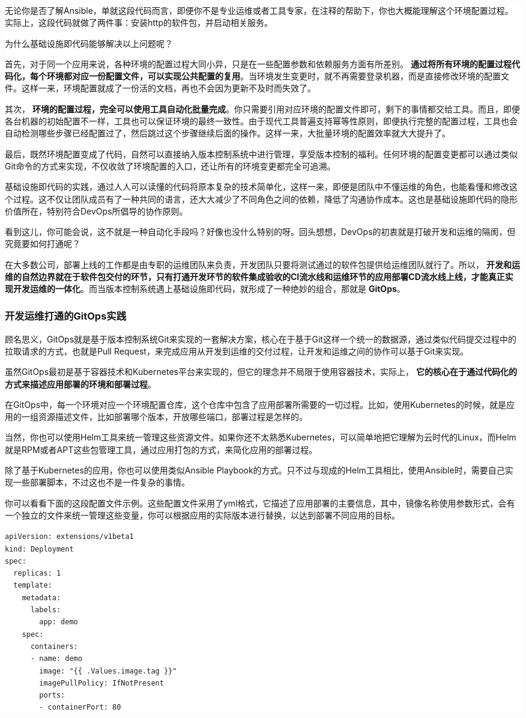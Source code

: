 无论你是否了解Ansible，单就这段代码而言，即便你不是专业运维或者工具专家，在注释的帮助下，你也大概能理解这个环境配置过程。实际上，这段代码就做了两件事：安装http的软件包，并启动相关服务。

为什么基础设施即代码能够解决以上问题呢？

首先，对于同一个应用来说，各种环境的配置过程大同小异，只是在一些配置参数和依赖服务方面有所差别。 **通过将所有环境的配置过程代码化，每个环境都对应一份配置文件，可以实现公共配置的复用**。当环境发生变更时，就不再需要登录机器，而是直接修改环境的配置文件。这样一来，环境配置就成了一份活的文档，再也不会因为更新不及时而失效了。

其次， **环境的配置过程，完全可以使用工具自动化批量完成**。你只需要引用对应环境的配置文件即可，剩下的事情都交给工具。而且，即便各台机器的初始配置不一样，工具也可以保证环境的最终一致性。由于现代工具普遍支持幂等性原则，即便执行完整的配置过程，工具也会自动检测哪些步骤已经配置过了，然后跳过这个步骤继续后面的操作。这样一来，大批量环境的配置效率就大大提升了。

最后，既然环境配置变成了代码，自然可以直接纳入版本控制系统中进行管理，享受版本控制的福利。任何环境的配置变更都可以通过类似Git命令的方式来实现，不仅收敛了环境配置的入口，还让所有的环境变更都完全可追溯。

基础设施即代码的实践，通过人人可以读懂的代码将原本复杂的技术简单化，这样一来，即便是团队中不懂运维的角色，也能看懂和修改这个过程。这不仅让团队成员有了一种共同的语言，还大大减少了不同角色之间的依赖，降低了沟通协作成本。这也是基础设施即代码的隐形价值所在，特别符合DevOps所倡导的协作原则。

看到这儿，你可能会说，这不就是一种自动化手段吗？好像也没什么特别的呀。回头想想，DevOps的初衷就是打破开发和运维的隔阂，但究竟要如何打通呢？

在大多数公司，部署上线的工作都是由专职的运维团队来负责，开发团队只要将测试通过的软件包提供给运维团队就行了。所以， **开发和运维的自然边界就在于软件包交付的环节，只有打通开发环节的软件集成验收的CI流水线和运维环节的应用部署CD流水线上线，才能真正实现开发运维的一体化**。而当版本控制系统遇上基础设施即代码，就形成了一种绝妙的组合，那就是 **GitOps**。

### 开发运维打通的GitOps实践

顾名思义，GitOps就是基于版本控制系统Git来实现的一套解决方案，核心在于基于Git这样一个统一的数据源，通过类似代码提交过程中的拉取请求的方式，也就是Pull Request，来完成应用从开发到运维的交付过程，让开发和运维之间的协作可以基于Git来实现。

虽然GitOps最初是基于容器技术和Kubernetes平台来实现的，但它的理念并不局限于使用容器技术，实际上， **它的核心在于通过代码化的方式来描述应用部署的环境和部署过程**。

在GitOps中，每一个环境对应一个环境配置仓库，这个仓库中包含了应用部署所需要的一切过程。比如，使用Kubernetes的时候，就是应用的一组资源描述文件，比如部署哪个版本，开放哪些端口，部署过程是怎样的。

当然，你也可以使用Helm工具来统一管理这些资源文件。如果你还不太熟悉Kubernetes，可以简单地把它理解为云时代的Linux，而Helm就是RPM或者APT这些包管理工具，通过应用打包的方式，来简化应用的部署过程。

除了基于Kubernetes的应用，你也可以使用类似Ansible Playbook的方式。只不过与现成的Helm工具相比，使用Ansible时，需要自己实现一些部署脚本，不过这也不是一件复杂的事情。

你可以看看下面的这段配置文件示例。这些配置文件采用了yml格式，它描述了应用部署的主要信息，其中，镜像名称使用参数形式，会有一个独立的文件来统一管理这些变量，你可以根据应用的实际版本进行替换，以达到部署不同应用的目标。

```
apiVersion: extensions/v1beta1
kind: Deployment
spec:
  replicas: 1
  template:
    metadata:
      labels:
        app: demo
    spec:
      containers:
      - name: demo
        image: "{{ .Values.image.tag }}"
        imagePullPolicy: IfNotPresent
        ports:
        - containerPort: 80

```
